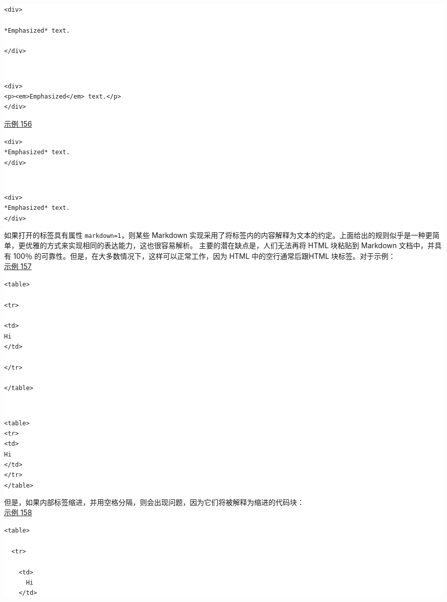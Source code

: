     <div>
    
    *Emphasized* text.
    
    </div>

   

    <div>
    <p><em>Emphasized</em> text.</p>
    </div>

[示例 156](https://github.github.com/gfm/#示例-156)  

    <div>
    *Emphasized* text.
    </div>

   

    <div>
    *Emphasized* text.
    </div>

如果打开的标签具有属性 `markdown=1`，则某些 Markdown 实现采用了将标签内的内容解释为文本的约定。上面给出的规则似乎是一种更简单，更优雅的方式来实现相同的表达能力，这也很容易解析。
主要的潜在缺点是，人们无法再将 HTML 块粘贴到 Markdown 文档中，并具有 100％ 的可靠性。但是，在大多数情况下，这样可以正常工作，因为 HTML 中的空行通常后跟HTML 块标签。对于示例：  
[示例 157](https://github.github.com/gfm/#示例-157)  

    <table>
    
    <tr>
    
    <td>
    Hi
    </td>
    
    </tr>
    
    </table>

   

    <table>
    <tr>
    <td>
    Hi
    </td>
    </tr>
    </table>

但是，如果内部标签缩进，并用空格分隔，则会出现问题，因为它们将被解释为缩进的代码块：  
[示例 158](https://github.github.com/gfm/#示例-158)  

    <table>
    
      <tr>
    
        <td>
          Hi
        </td>
    